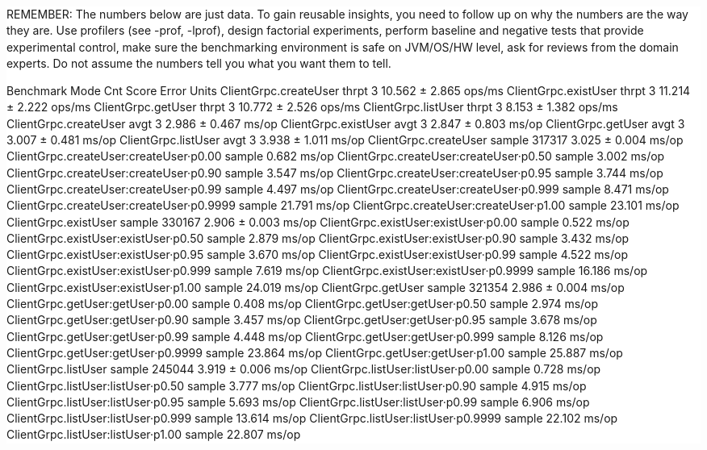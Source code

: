 REMEMBER: The numbers below are just data. To gain reusable insights, you need to follow up on
why the numbers are the way they are. Use profilers (see -prof, -lprof), design factorial
experiments, perform baseline and negative tests that provide experimental control, make sure
the benchmarking environment is safe on JVM/OS/HW level, ask for reviews from the domain experts.
Do not assume the numbers tell you what you want them to tell.

Benchmark                                   Mode     Cnt   Score   Error   Units
ClientGrpc.createUser                      thrpt       3  10.562 ± 2.865  ops/ms
ClientGrpc.existUser                       thrpt       3  11.214 ± 2.222  ops/ms
ClientGrpc.getUser                         thrpt       3  10.772 ± 2.526  ops/ms
ClientGrpc.listUser                        thrpt       3   8.153 ± 1.382  ops/ms
ClientGrpc.createUser                       avgt       3   2.986 ± 0.467   ms/op
ClientGrpc.existUser                        avgt       3   2.847 ± 0.803   ms/op
ClientGrpc.getUser                          avgt       3   3.007 ± 0.481   ms/op
ClientGrpc.listUser                         avgt       3   3.938 ± 1.011   ms/op
ClientGrpc.createUser                     sample  317317   3.025 ± 0.004   ms/op
ClientGrpc.createUser:createUser·p0.00    sample           0.682           ms/op
ClientGrpc.createUser:createUser·p0.50    sample           3.002           ms/op
ClientGrpc.createUser:createUser·p0.90    sample           3.547           ms/op
ClientGrpc.createUser:createUser·p0.95    sample           3.744           ms/op
ClientGrpc.createUser:createUser·p0.99    sample           4.497           ms/op
ClientGrpc.createUser:createUser·p0.999   sample           8.471           ms/op
ClientGrpc.createUser:createUser·p0.9999  sample          21.791           ms/op
ClientGrpc.createUser:createUser·p1.00    sample          23.101           ms/op
ClientGrpc.existUser                      sample  330167   2.906 ± 0.003   ms/op
ClientGrpc.existUser:existUser·p0.00      sample           0.522           ms/op
ClientGrpc.existUser:existUser·p0.50      sample           2.879           ms/op
ClientGrpc.existUser:existUser·p0.90      sample           3.432           ms/op
ClientGrpc.existUser:existUser·p0.95      sample           3.670           ms/op
ClientGrpc.existUser:existUser·p0.99      sample           4.522           ms/op
ClientGrpc.existUser:existUser·p0.999     sample           7.619           ms/op
ClientGrpc.existUser:existUser·p0.9999    sample          16.186           ms/op
ClientGrpc.existUser:existUser·p1.00      sample          24.019           ms/op
ClientGrpc.getUser                        sample  321354   2.986 ± 0.004   ms/op
ClientGrpc.getUser:getUser·p0.00          sample           0.408           ms/op
ClientGrpc.getUser:getUser·p0.50          sample           2.974           ms/op
ClientGrpc.getUser:getUser·p0.90          sample           3.457           ms/op
ClientGrpc.getUser:getUser·p0.95          sample           3.678           ms/op
ClientGrpc.getUser:getUser·p0.99          sample           4.448           ms/op
ClientGrpc.getUser:getUser·p0.999         sample           8.126           ms/op
ClientGrpc.getUser:getUser·p0.9999        sample          23.864           ms/op
ClientGrpc.getUser:getUser·p1.00          sample          25.887           ms/op
ClientGrpc.listUser                       sample  245044   3.919 ± 0.006   ms/op
ClientGrpc.listUser:listUser·p0.00        sample           0.728           ms/op
ClientGrpc.listUser:listUser·p0.50        sample           3.777           ms/op
ClientGrpc.listUser:listUser·p0.90        sample           4.915           ms/op
ClientGrpc.listUser:listUser·p0.95        sample           5.693           ms/op
ClientGrpc.listUser:listUser·p0.99        sample           6.906           ms/op
ClientGrpc.listUser:listUser·p0.999       sample          13.614           ms/op
ClientGrpc.listUser:listUser·p0.9999      sample          22.102           ms/op
ClientGrpc.listUser:listUser·p1.00        sample          22.807           ms/op
